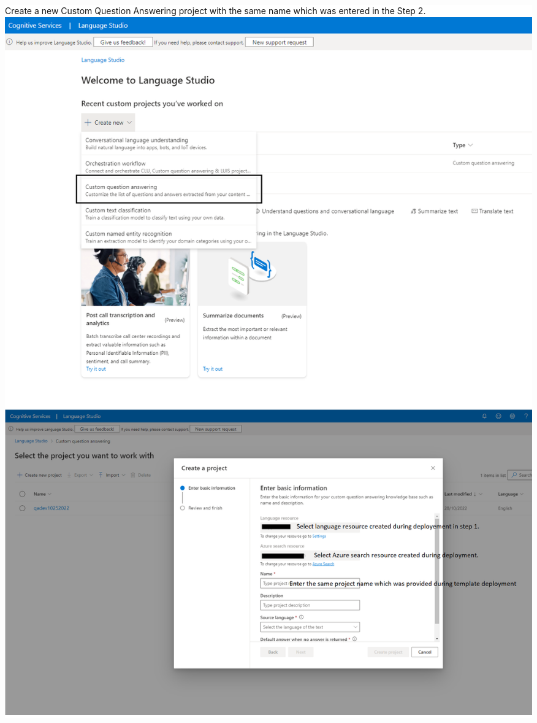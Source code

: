 Create a new Custom Question Answering project with the same name which was entered in the Step 2.
![Create Custom Question Answering Project](./Images/create-question-answering-project.png)

![Create Custom Question Answering Project](./Images/create-question-answering-project-2.png)
